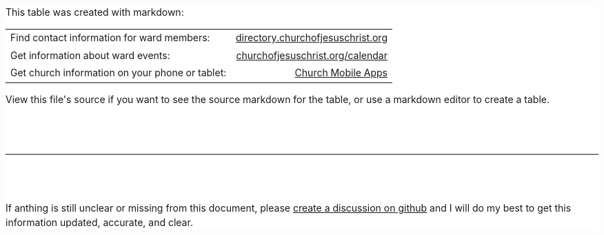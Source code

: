 This table was created with markdown:

| | |
| :--- | ---: |
| Find contact information for ward members: | [directory.churchofjesuschrist.org](https://directory.churchofjesuschrist.org/) |
| Get information about ward events: | [churchofjesuschrist.org/calendar](https://www.churchofjesuschrist.org/calendar/) |
| Get church information on your phone or tablet: | [Church Mobile Apps](https://www.churchofjesuschrist.org/learn/mobile-applications?lang=eng) |

View this file's source if you want to see the source markdown for the table, or use a markdown editor to create a table.

<br><br>

---

<br><br>

If anthing is still unclear or missing from this document, please [create a discussion on github](https://github.com/DeeeeLAN/wardbulletin/discussions) and I will do my best to get this information updated, accurate, and clear.
